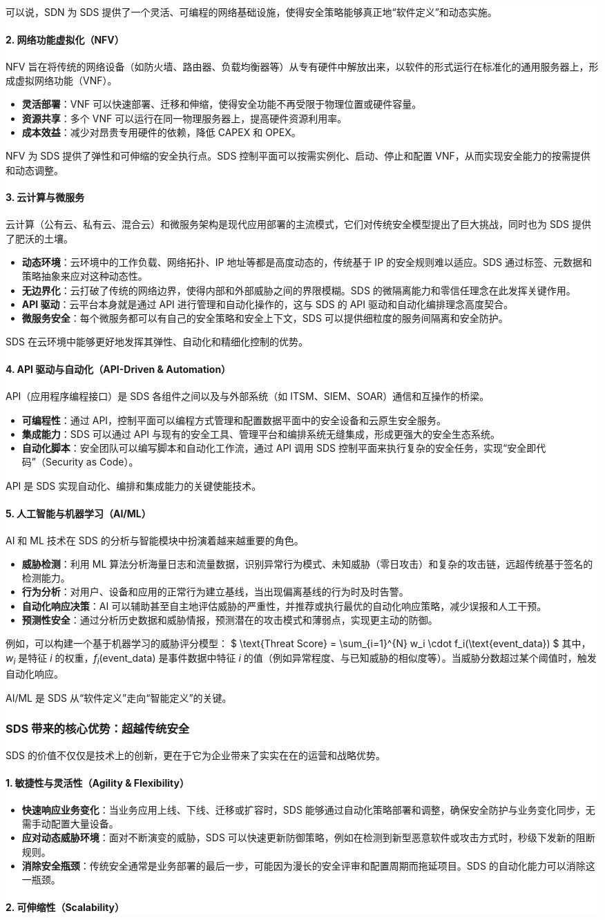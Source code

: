 可以说，SDN 为 SDS 提供了一个灵活、可编程的网络基础设施，使得安全策略能够真正地“软件定义”和动态实施。

#### 2. 网络功能虚拟化（NFV）

NFV 旨在将传统的网络设备（如防火墙、路由器、负载均衡器等）从专有硬件中解放出来，以软件的形式运行在标准化的通用服务器上，形成虚拟网络功能（VNF）。
*   **灵活部署**：VNF 可以快速部署、迁移和伸缩，使得安全功能不再受限于物理位置或硬件容量。
*   **资源共享**：多个 VNF 可以运行在同一物理服务器上，提高硬件资源利用率。
*   **成本效益**：减少对昂贵专用硬件的依赖，降低 CAPEX 和 OPEX。

NFV 为 SDS 提供了弹性和可伸缩的安全执行点。SDS 控制平面可以按需实例化、启动、停止和配置 VNF，从而实现安全能力的按需提供和动态调整。

#### 3. 云计算与微服务

云计算（公有云、私有云、混合云）和微服务架构是现代应用部署的主流模式，它们对传统安全模型提出了巨大挑战，同时也为 SDS 提供了肥沃的土壤。
*   **动态环境**：云环境中的工作负载、网络拓扑、IP 地址等都是高度动态的，传统基于 IP 的安全规则难以适应。SDS 通过标签、元数据和策略抽象来应对这种动态性。
*   **无边界化**：云打破了传统的网络边界，使得内部和外部威胁之间的界限模糊。SDS 的微隔离能力和零信任理念在此发挥关键作用。
*   **API 驱动**：云平台本身就是通过 API 进行管理和自动化操作的，这与 SDS 的 API 驱动和自动化编排理念高度契合。
*   **微服务安全**：每个微服务都可以有自己的安全策略和安全上下文，SDS 可以提供细粒度的服务间隔离和安全防护。

SDS 在云环境中能够更好地发挥其弹性、自动化和精细化控制的优势。

#### 4. API 驱动与自动化（API-Driven & Automation）

API（应用程序编程接口）是 SDS 各组件之间以及与外部系统（如 ITSM、SIEM、SOAR）通信和互操作的桥梁。
*   **可编程性**：通过 API，控制平面可以编程方式管理和配置数据平面中的安全设备和云原生安全服务。
*   **集成能力**：SDS 可以通过 API 与现有的安全工具、管理平台和编排系统无缝集成，形成更强大的安全生态系统。
*   **自动化脚本**：安全团队可以编写脚本和自动化工作流，通过 API 调用 SDS 控制平面来执行复杂的安全任务，实现“安全即代码”（Security as Code）。

API 是 SDS 实现自动化、编排和集成能力的关键使能技术。

#### 5. 人工智能与机器学习（AI/ML）

AI 和 ML 技术在 SDS 的分析与智能模块中扮演着越来越重要的角色。
*   **威胁检测**：利用 ML 算法分析海量日志和流量数据，识别异常行为模式、未知威胁（零日攻击）和复杂的攻击链，远超传统基于签名的检测能力。
*   **行为分析**：对用户、设备和应用的正常行为建立基线，当出现偏离基线的行为时及时告警。
*   **自动化响应决策**：AI 可以辅助甚至自主地评估威胁的严重性，并推荐或执行最优的自动化响应策略，减少误报和人工干预。
*   **预测性安全**：通过分析历史数据和威胁情报，预测潜在的攻击模式和薄弱点，实现更主动的防御。

例如，可以构建一个基于机器学习的威胁评分模型：
$ \text{Threat Score} = \sum_{i=1}^{N} w_i \cdot f_i(\text{event_data}) $
其中，$w_i$ 是特征 $i$ 的权重，$f_i(\text{event_data})$ 是事件数据中特征 $i$ 的值（例如异常程度、与已知威胁的相似度等）。当威胁分数超过某个阈值时，触发自动化响应。

AI/ML 是 SDS 从“软件定义”走向“智能定义”的关键。

### SDS 带来的核心优势：超越传统安全

SDS 的价值不仅仅是技术上的创新，更在于它为企业带来了实实在在的运营和战略优势。

#### 1. 敏捷性与灵活性（Agility & Flexibility）

*   **快速响应业务变化**：当业务应用上线、下线、迁移或扩容时，SDS 能够通过自动化策略部署和调整，确保安全防护与业务变化同步，无需手动配置大量设备。
*   **应对动态威胁环境**：面对不断演变的威胁，SDS 可以快速更新防御策略，例如在检测到新型恶意软件或攻击方式时，秒级下发新的阻断规则。
*   **消除安全瓶颈**：传统安全通常是业务部署的最后一步，可能因为漫长的安全评审和配置周期而拖延项目。SDS 的自动化能力可以消除这一瓶颈。

#### 2. 可伸缩性（Scalability）
